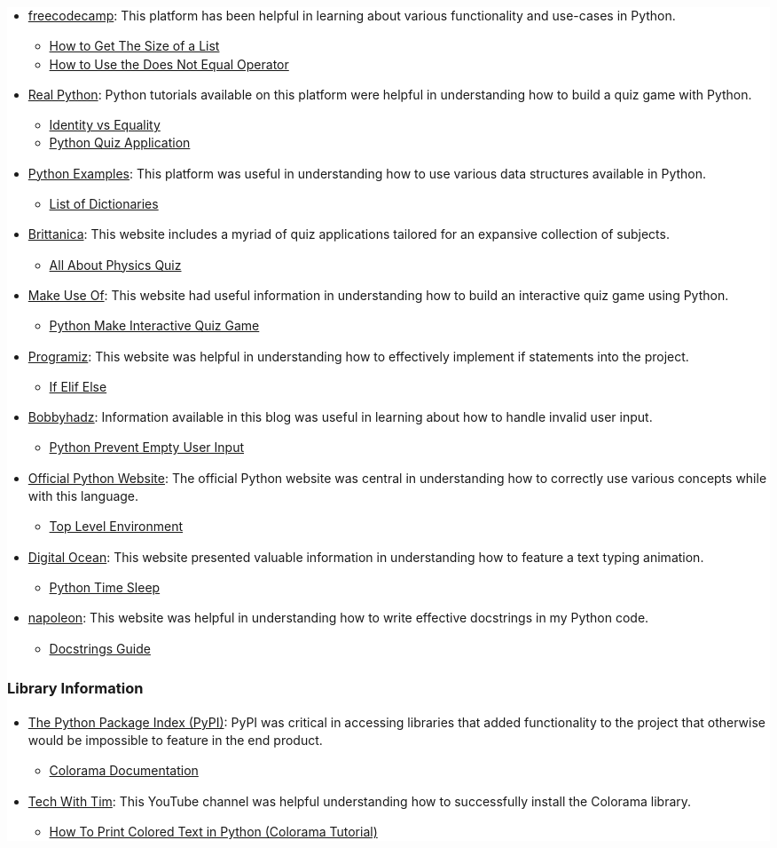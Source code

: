 - [freecodecamp](https://www.freecodecamp.org/): This platform has been helpful in learning about various functionality and use-cases in Python.
    - [How to Get The Size of a List](https://www.freecodecamp.org/news/python-list-length-how-to-get-the-size-of-a-list-in-python/)
    - [How to Use the Does Not Equal Operator](https://www.freecodecamp.org/news/python-not-equal-how-to-use-the-does-not-equal-operator/ )

- [Real Python](https://realpython.com/): Python tutorials available on this platform were helpful in understanding how to build a quiz game with Python.
    - [Identity vs Equality](https://realpython.com/python-is-identity-vs-equality/)
    - [Python Quiz Application](https://realpython.com/python-quiz-application/#step-4-separate-data-into-its-own-file)

- [Python Examples](https://pythonexamples.org): This platform was useful in understanding how to use various data structures available in Python.
    - [List of Dictionaries](https://pythonexamples.org/python-list-of-dictionaries/)

- [Brittanica](https://www.britannica.com/): This website includes a myriad of quiz applications tailored for an expansive collection of subjects.
    - [All About Physics Quiz](https://www.britannica.com/quiz/all-about-physics-quiz)

- [Make Use Of](https://www.makeuseof.com): This website had useful information in understanding how to build an interactive quiz game using Python.
    - [Python Make Interactive Quiz Game](https://www.makeuseof.com/python-make-interactive-quiz-game/#how-to-create-the-python-script-and-add-your-first-quiz-question)

- [Programiz](https://www.programiz.com): This website was helpful in understanding how to effectively implement if statements into the project.
    - [If Elif Else](https://www.programiz.com/python-programming/if-elif-else)

- [Bobbyhadz](https://bobbyhadz.com): Information available in this blog was useful in learning about how to handle invalid user input.
    - [Python Prevent Empty User Input](https://bobbyhadz.com/blog/python-prevent-empty-user-input)

- [Official Python Website](https://www.python.org/): The official Python website was central in understanding how to correctly use various concepts while with this language.
    - [Top Level Environment](https://docs.python.org/3/library/__main__.html)

- [Digital Ocean](https://www.digitalocean.com): This website presented valuable information in understanding how to feature a text typing animation.
    - [Python Time Sleep](https://www.digitalocean.com/community/tutorials/python-time-sleep)

- [napoleon](https://sphinxcontrib-napoleon.readthedocs.io/en/latest/index.html): This website was helpful in understanding how to write effective docstrings in my Python code.
    - [Docstrings Guide](https://sphinxcontrib-napoleon.readthedocs.io/en/latest/example_google.html)

### Library Information

- [The Python Package Index (PyPI)](https://pypi.org/): PyPI was critical in accessing libraries that added functionality to the project that otherwise would be impossible to feature in the end product.
    - [Colorama Documentation](https://pypi.org/project/colorama/)

- [Tech With Tim](https://www.youtube.com/@TechWithTim): This YouTube channel was helpful understanding how to successfully install the Colorama library.
    - [How To Print Colored Text in Python (Colorama Tutorial)](https://www.youtube.com/watch?v=u51Zjlnui4Y)
